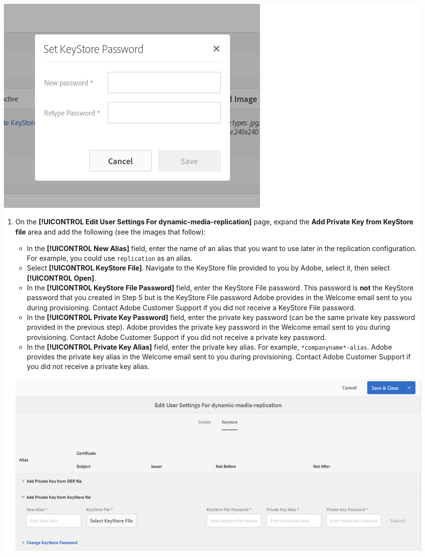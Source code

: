    ![chlimage_1-508](assets/chlimage_1-508.png)

1. On the **[!UICONTROL Edit User Settings For dynamic-media-replication]** page, expand the **Add Private Key from KeyStore file** area and add the following (see the images that follow):

    * In the **[!UICONTROL New Alias]** field, enter the name of an alias that you want to use later in the replication configuration. For example, you could use `replication` as an alias.
    * Select **[!UICONTROL KeyStore File]**. Navigate to the KeyStore file provided to you by Adobe, select it, then select **[!UICONTROL Open]**.
    * In the **[!UICONTROL KeyStore File Password]** field, enter the KeyStore File password. This password is **not** the KeyStore password that you created in Step 5 but is the KeyStore File password Adobe provides in the Welcome email sent to you during provisioning. Contact Adobe Customer Support if you did not receive a KeyStore File password.
    * In the **[!UICONTROL Private Key Password]** field, enter the private key password (can be the same private key password provided in the previous step). Adobe provides the private key password in the Welcome email sent to you during provisioning. Contact Adobe Customer Support if you did not receive a private key password.
    * In the **[!UICONTROL Private Key Alias]** field, enter the private key alias. For example, `*companyname*-alias`. Adobe provides the private key alias in the Welcome email sent to you during provisioning. Contact Adobe Customer Support if you did not receive a private key alias.

   ![edit_settings_fordynamic-media-replication2](assets/edit_settings_fordynamic-media-replication2.png)
